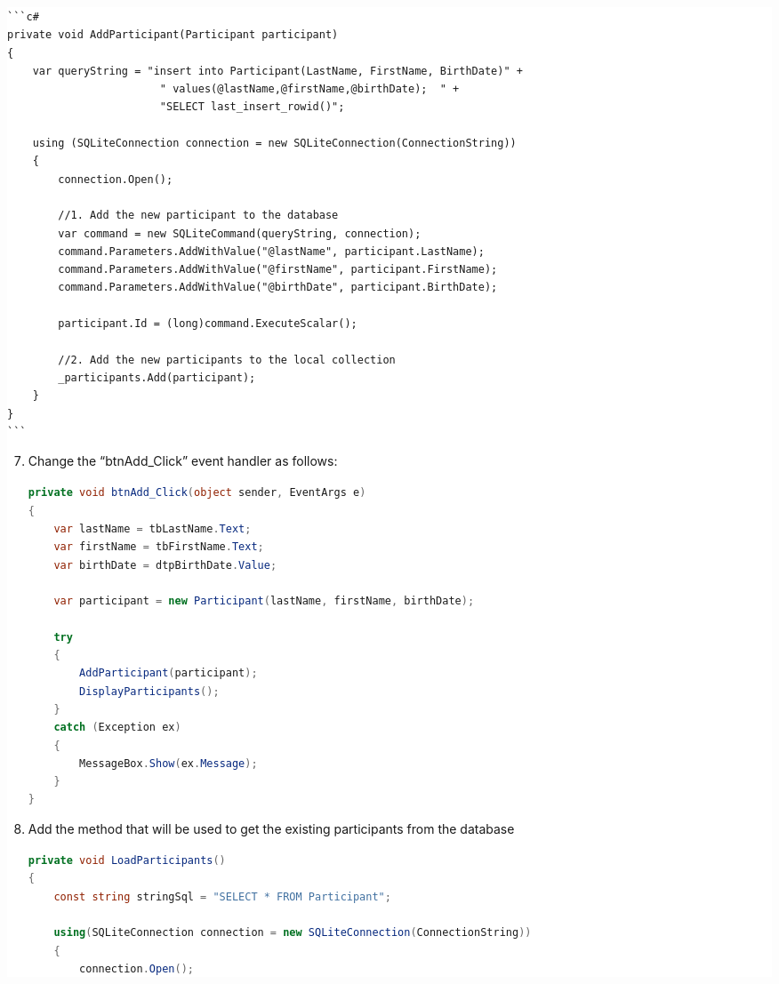 	```c#
	private void AddParticipant(Participant participant)
	{
		var queryString = "insert into Participant(LastName, FirstName, BirthDate)" +
							" values(@lastName,@firstName,@birthDate);  " +
							"SELECT last_insert_rowid()";

		using (SQLiteConnection connection = new SQLiteConnection(ConnectionString))
		{
			connection.Open();

			//1. Add the new participant to the database
			var command = new SQLiteCommand(queryString, connection);
			command.Parameters.AddWithValue("@lastName", participant.LastName);
			command.Parameters.AddWithValue("@firstName", participant.FirstName);
			command.Parameters.AddWithValue("@birthDate", participant.BirthDate);

			participant.Id = (long)command.ExecuteScalar();

			//2. Add the new participants to the local collection
			_participants.Add(participant);
		}
	}
	```
7. Change the “btnAdd_Click” event handler as follows:
	
	```c#
	private void btnAdd_Click(object sender, EventArgs e)
	{
		var lastName = tbLastName.Text;
		var firstName = tbFirstName.Text;
		var birthDate = dtpBirthDate.Value;
		
		var participant = new Participant(lastName, firstName, birthDate);
		
		try
		{
			AddParticipant(participant);
			DisplayParticipants();
		}
		catch (Exception ex)
		{
			MessageBox.Show(ex.Message);
		}
	}
	```
8. Add the method that will be used to get the existing participants from the database
		
	```c#
	private void LoadParticipants()
	{
		const string stringSql = "SELECT * FROM Participant";

		using(SQLiteConnection connection = new SQLiteConnection(ConnectionString))
		{
			connection.Open();
